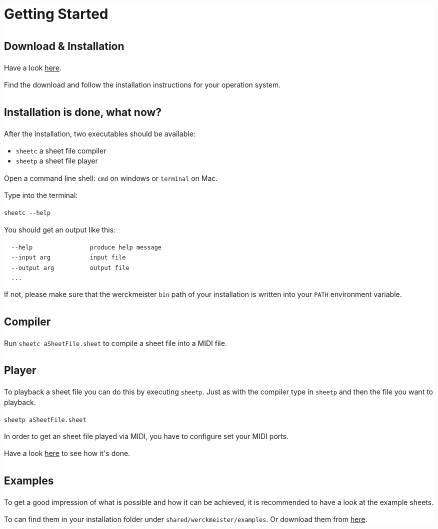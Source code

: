 Getting Started
============

## Download & Installation
Have a look [here](https://www.werckme.org/getwerckmeister).

Find the download and follow the installation instructions for your operation system.


## Installation is done, what now?
After the installation, two executables should be available:
* `sheetc` a sheet file compiler  
* `sheetp` a sheet file player

Open a command line shell: `cmd` on windows or `terminal` on Mac.

Type into the terminal:

```
sheetc --help
```

You should get an output like this:
```
  --help                produce help message
  --input arg           input file
  --output arg          output file
  ...
```
If not, please make sure that the werckmeister `bin` path of your installation is written into your `PATH` environment variable.

## Compiler
Run `sheetc aSheetFile.sheet` to compile a sheet file into a MIDI file.

## Player
To playback a sheet file you can do this by executing `sheetp`.
Just as with the compiler type in `sheetp` and then the file you want to playback.

```
sheetp aSheetFile.sheet
```

In order to get an sheet file played via MIDI, you have to configure set your MIDI ports. 

Have a look [here](/manual#adding-a-device) to see how it's done.

## Examples

To get a good impression of what is possible and how it can be achieved, it is recommended to have a look at the example sheets.

To can find them in your installation folder under `shared/werckmeister/examples`. Or download them from [here](https://github.com/werckme/werckmeister/tree/v0.1.53/examples).
